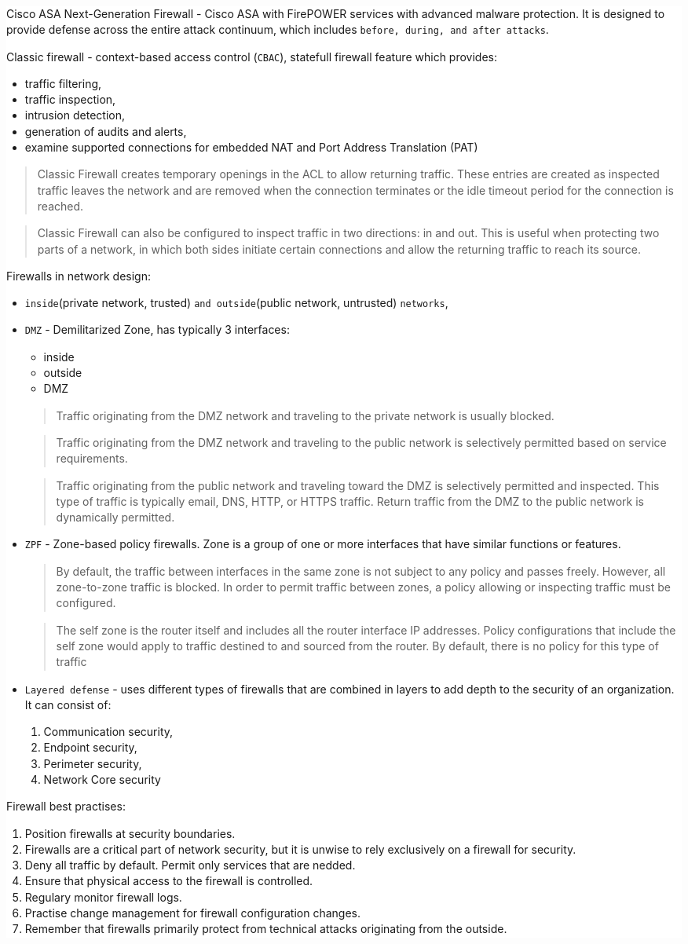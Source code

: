 Cisco ASA Next-Generation Firewall - Cisco ASA with FirePOWER services with advanced malware protection. It is designed to provide defense across the entire attack continuum, which includes `before, during, and after attacks`.

Classic firewall - context-based access control (`CBAC`), statefull firewall feature which provides:
- traffic filtering,
- traffic inspection,
- intrusion detection,
- generation of audits and alerts,
- examine supported connections for embedded NAT and Port Address Translation (PAT)

>Classic Firewall creates temporary openings in the ACL to allow returning traffic. These entries are created as inspected traffic leaves the network and are removed when the connection terminates or the idle timeout period for the connection is reached.

>Classic Firewall can also be configured to inspect traffic in two directions: in and out. This is useful when protecting two parts of a network, in which both sides initiate certain connections and allow the returning traffic to reach its source.

Firewalls in network design:
- `inside`(private network, trusted) `and outside`(public network, untrusted) `networks`,
- `DMZ` - Demilitarized Zone, has typically 3 interfaces:
  - inside
  - outside
  - DMZ

  >Traffic originating from the DMZ network and traveling to the private network is usually blocked.
  
  >Traffic originating from the DMZ network and traveling to the public network is selectively permitted based on service requirements.
  
  >Traffic originating from the public network and traveling toward the DMZ is selectively permitted and inspected. This type of traffic is typically email, DNS, HTTP, or HTTPS traffic. Return traffic from the DMZ to the public network is dynamically permitted.

- `ZPF` - Zone-based policy firewalls. Zone is a group of one or more interfaces that have similar functions or features.

  >By default, the traffic between interfaces in the same zone is not subject to any policy and passes freely. However, all zone-to-zone traffic is blocked. In order to permit traffic between zones, a policy allowing or inspecting traffic must be configured.

  >The self zone is the router itself and includes all the router interface IP addresses. Policy configurations that include the self zone would apply to traffic destined to and sourced from the router. By default, there is no policy for this type of traffic

- `Layered defense` - uses different types of firewalls that are combined in layers to add depth to the security of an organization. It can consist of:
  1. Communication security,
  2. Endpoint security,
  3. Perimeter security,
  4. Network Core security

Firewall best practises:
1. Position firewalls at security boundaries.
2. Firewalls are a critical part of network security, but it is unwise to rely exclusively on a firewall for security.
3. Deny all traffic by default. Permit only services that are nedded.
4. Ensure that physical access to the firewall is controlled.
5. Regulary monitor firewall logs.
6. Practise change management for firewall configuration changes.
7. Remember that firewalls primarily protect from technical attacks originating from the outside.
